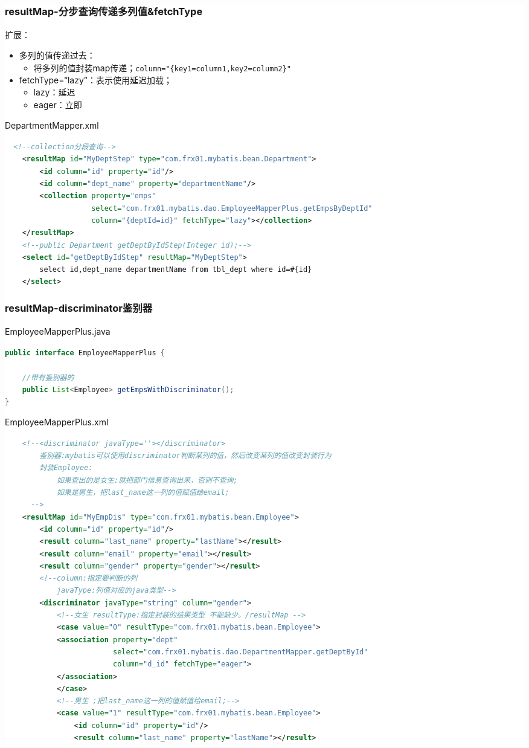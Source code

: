 ### resultMap-分步查询传递多列值&fetchType

扩展：

- 多列的值传递过去：    
  - 将多列的值封装map传递；`column="{key1=column1,key2=column2}"`
- fetchType=“lazy”：表示使用延迟加载；    
  - lazy：延迟
  - eager：立即

DepartmentMapper.xml

```xml
  <!--collection分段查询-->
    <resultMap id="MyDeptStep" type="com.frx01.mybatis.bean.Department">
        <id column="id" property="id"/>
        <id column="dept_name" property="departmentName"/>
        <collection property="emps"
                    select="com.frx01.mybatis.dao.EmployeeMapperPlus.getEmpsByDeptId"
                    column="{deptId=id}" fetchType="lazy"></collection>
    </resultMap>
    <!--public Department getDeptByIdStep(Integer id);-->
    <select id="getDeptByIdStep" resultMap="MyDeptStep">
        select id,dept_name departmentName from tbl_dept where id=#{id}
    </select>
```

### resultMap-discriminator鉴别器

EmployeeMapperPlus.java

```java
public interface EmployeeMapperPlus {

    //带有鉴别器的
    public List<Employee> getEmpsWithDiscriminator();
}
```

EmployeeMapperPlus.xml

```xml
    <!--<discriminator javaType=''></discriminator>
        鉴别器:mybatis可以使用discriminator判断某列的值，然后改变某列的值改变封装行为
        封装Employee:
            如果查出的是女生:就把部门信息查询出来，否则不查询;
            如果是男生，把last_name这一列的值赋值给email;
      -->
    <resultMap id="MyEmpDis" type="com.frx01.mybatis.bean.Employee">
        <id column="id" property="id"/>
        <result column="last_name" property="lastName"></result>
        <result column="email" property="email"></result>
        <result column="gender" property="gender"></result>
        <!--column:指定要判断的列
            javaType:列值对应的java类型-->
        <discriminator javaType="string" column="gender">
            <!--女生 resultType:指定封装的结果类型 不能缺少。/resultMap -->
            <case value="0" resultType="com.frx01.mybatis.bean.Employee">
            <association property="dept"
                         select="com.frx01.mybatis.dao.DepartmentMapper.getDeptById"
                         column="d_id" fetchType="eager">
            </association>
            </case>
            <!--男生 ;把last_name这一列的值赋值给email;-->
            <case value="1" resultType="com.frx01.mybatis.bean.Employee">
                <id column="id" property="id"/>
                <result column="last_name" property="lastName"></result>
```